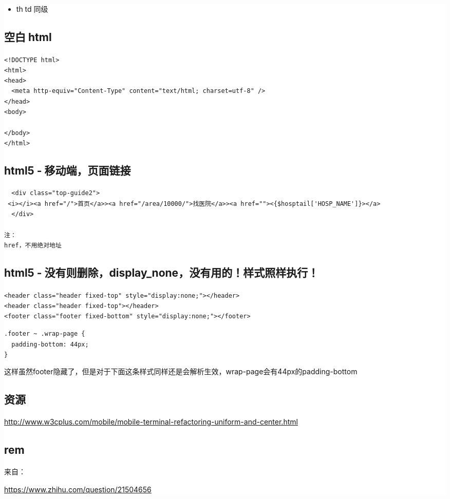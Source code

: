 + th td 同级

## 空白 html

```
<!DOCTYPE html>
<html>
<head>
  <meta http-equiv="Content-Type" content="text/html; charset=utf-8" />
</head>
<body>

</body>
</html>
```

## html5 - 移动端，页面链接

```
  <div class="top-guide2">
 <i></i><a href="/">首页</a>><a href="/area/10000/">找医院</a>><a href=""><{$hosptail['HOSP_NAME']}></a>
  </div>

注：
href，不用绝对地址
```

## html5 - 没有则删除，display_none，没有用的！样式照样执行！

```
<header class="header fixed-top" style="display:none;"></header>
<header class="header fixed-top"></header>
<footer class="footer fixed-bottom" style="display:none;"></footer>
```

```
.footer ~ .wrap-page {
  padding-bottom: 44px;
}
```

这样虽然footer隐藏了，但是对于下面这条样式同样还是会解析生效，wrap-page会有44px的padding-bottom

## 资源

http://www.w3cplus.com/mobile/mobile-terminal-refactoring-uniform-and-center.html

## rem

来自：

https://www.zhihu.com/question/21504656
